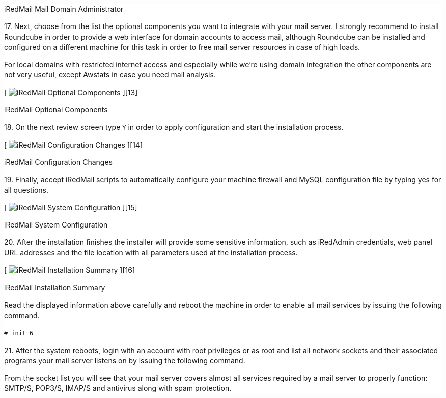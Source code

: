 iRedMail Mail Domain Administrator

17. Next, choose from the list the optional components you want to integrate with your mail server. I strongly recommend to install Roundcube in order to provide a web interface for domain accounts to access mail, although Roundcube can be installed and configured on a different machine for this task in order to free mail server resources in case of high loads.

For local domains with restricted internet access and especially while we’re using domain integration the other components are not very useful, except Awstats in case you need mail analysis.

[
 ![iRedMail Optional Components](http://www.tecmint.com/wp-content/uploads/2017/03/iRedMail-Optional-Components.png) 
][13]

iRedMail Optional Components

18. On the next review screen type `Y` in order to apply configuration and start the installation process.

[
 ![iRedMail Configuration Changes](http://www.tecmint.com/wp-content/uploads/2017/03/iRedMail-Configuration-Changes.png) 
][14]

iRedMail Configuration Changes

19. Finally, accept iRedMail scripts to automatically configure your machine firewall and MySQL configuration file by typing yes for all questions.

[
 ![iRedMail System Configuration](http://www.tecmint.com/wp-content/uploads/2017/03/iRedMail-System-Configuration.png) 
][15]

iRedMail System Configuration

20. After the installation finishes the installer will provide some sensitive information, such as iRedAdmin credentials, web panel URL addresses and the file location with all parameters used at the installation process.

[
 ![iRedMail Installation Summary](http://www.tecmint.com/wp-content/uploads/2017/03/iRedMail-Installation-Summary.png) 
][16]

iRedMail Installation Summary

Read the displayed information above carefully and reboot the machine in order to enable all mail services by issuing the following command.

```
# init 6
```

21. After the system reboots, login with an account with root privileges or as root and list all network sockets and their associated programs your mail server listens on by issuing the following command.

From the socket list you will see that your mail server covers almost all services required by a mail server to properly function: SMTP/S, POP3/S, IMAP/S and antivirus along with spam protection.
